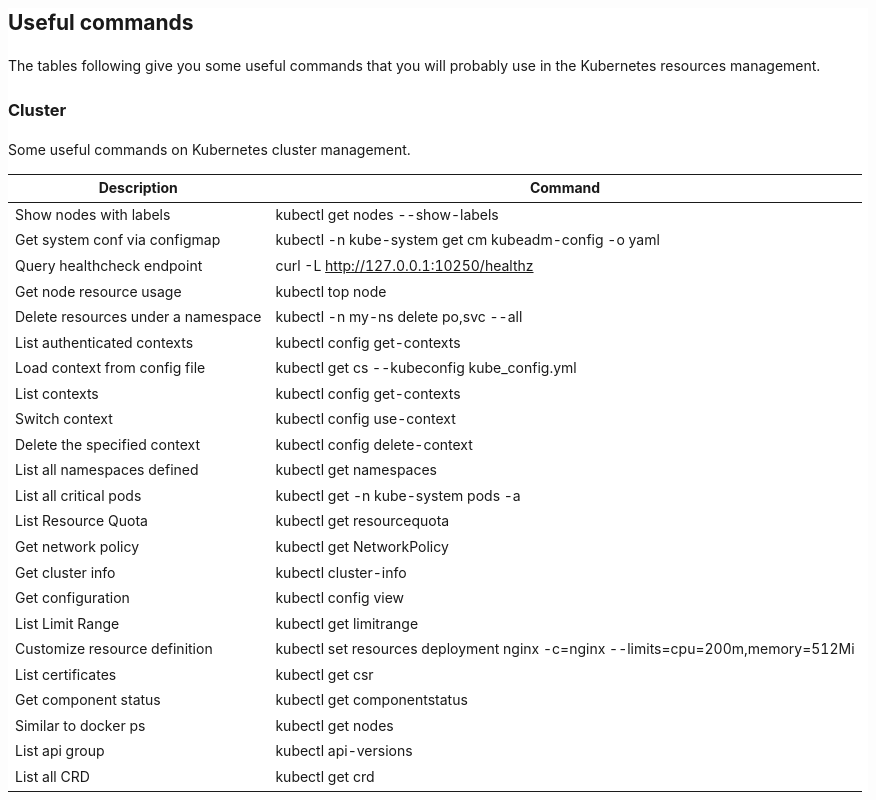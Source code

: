 ## Useful commands

The tables following give you some useful commands that you will probably use in the Kubernetes resources management.

### Cluster

Some useful commands on Kubernetes cluster management.

|Description|Command|
 --- | ---
|Show nodes with labels|kubectl get nodes --show-labels|
|Get system conf via configmap|	kubectl -n kube-system get cm kubeadm-config -o yaml|
|Query healthcheck endpoint|	curl -L http://127.0.0.1:10250/healthz|
|Get node resource usage|	kubectl top node|
|Delete resources under a namespace|	kubectl -n my-ns delete po,svc --all|
|List authenticated contexts|	kubectl config get-contexts|
|Load context from config file|	kubectl get cs --kubeconfig kube_config.yml|
|List contexts|	kubectl config get-contexts|
|Switch context|	kubectl config use-context <cluster-name>|
|Delete the specified context|	kubectl config delete-context <cluster-name>|
|List all namespaces defined|	kubectl get namespaces|
|List all critical pods|	kubectl get -n kube-system pods -a|
|List Resource Quota|	kubectl get resourcequota|
|Get network policy|	kubectl get NetworkPolicy|
|Get cluster info|	kubectl cluster-info|
|Get configuration|	kubectl config view|
|List Limit Range|	kubectl get limitrange|
|Customize resource definition|	kubectl set resources deployment nginx -c=nginx --limits=cpu=200m,memory=512Mi|
|List certificates|	kubectl get csr|
|Get component status|	kubectl get componentstatus|
|Similar to docker ps|	kubectl get nodes|
|List api group|	kubectl api-versions|
|List all CRD|	kubectl get crd|
